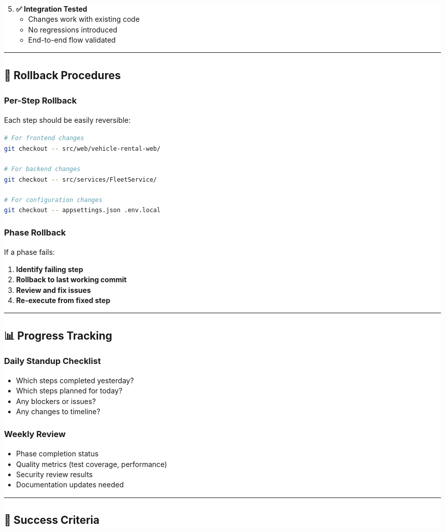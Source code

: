 5. **✅ Integration Tested**
   - Changes work with existing code
   - No regressions introduced
   - End-to-end flow validated

---

## **🚨 Rollback Procedures**

### **Per-Step Rollback**
Each step should be easily reversible:

```bash
# For frontend changes
git checkout -- src/web/vehicle-rental-web/

# For backend changes
git checkout -- src/services/FleetService/

# For configuration changes
git checkout -- appsettings.json .env.local
```

### **Phase Rollback**
If a phase fails:

1. **Identify failing step**
2. **Rollback to last working commit**
3. **Review and fix issues**
4. **Re-execute from fixed step**

---

## **📊 Progress Tracking**

### **Daily Standup Checklist**
- Which steps completed yesterday?
- Which steps planned for today?
- Any blockers or issues?
- Any changes to timeline?

### **Weekly Review**
- Phase completion status
- Quality metrics (test coverage, performance)
- Security review results
- Documentation updates needed

---

## **🎯 Success Criteria**
